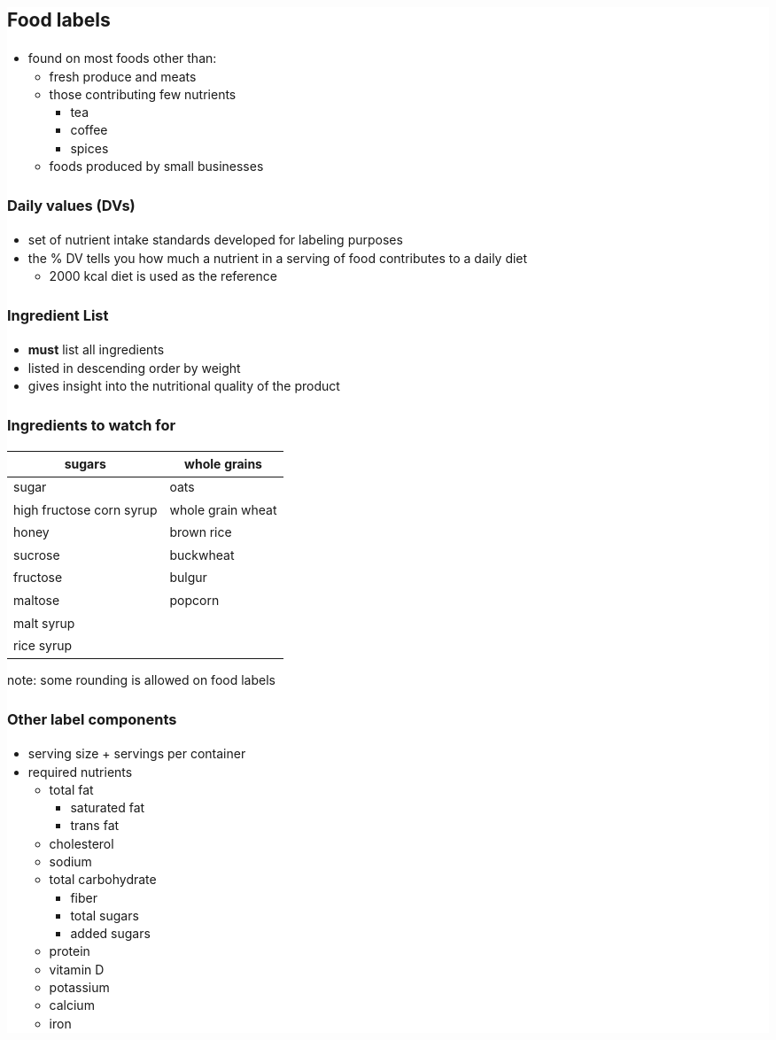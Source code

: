 ## Food labels  
- found on most foods other than:  
    - fresh produce and meats  
    - those contributing few nutrients  
        - tea  
        - coffee  
        - spices  
    - foods produced by small businesses  

### Daily values (DVs)
- set of nutrient intake standards developed for labeling purposes  
- the % DV tells you how much a nutrient in a serving of food contributes to a daily diet  
    - 2000 kcal diet is used as the reference  

### Ingredient List  
- **must** list all ingredients  
- listed in descending order by weight  
- gives insight into the nutritional quality of the product  

### Ingredients to watch for  
|sugars| whole grains|  
|------|--------|  
|sugar| oats|  
|high fructose corn syrup |whole grain wheat |  
|honey | brown rice|  
| sucrose| buckwheat|  
| fructose| bulgur|  
| maltose| popcorn|  
|malt syrup | |  
| rice syrup| |  


note: some rounding is allowed on food labels  

### Other label components  
- serving size + servings per container  
- required nutrients  
    - total fat  
        - saturated fat  
        - trans fat  
    - cholesterol  
    - sodium  
    - total carbohydrate    
        - fiber  
        - total sugars  
        - added sugars  
    - protein  
    - vitamin D  
    - potassium  
    - calcium  
    - iron  
